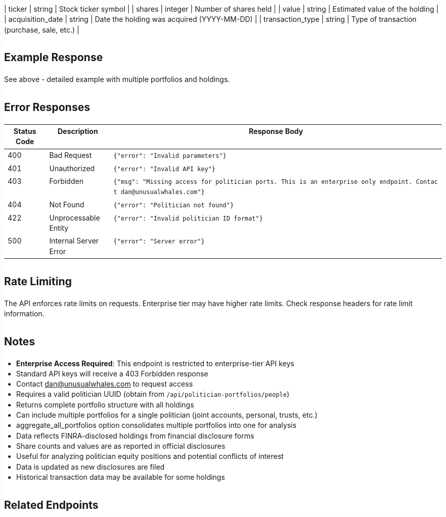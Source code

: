 | ticker | string | Stock ticker symbol |
| shares | integer | Number of shares held |
| value | string | Estimated value of the holding |
| acquisition_date | string | Date the holding was acquired (YYYY-MM-DD) |
| transaction_type | string | Type of transaction (purchase, sale, etc.) |

## Example Response

See above - detailed example with multiple portfolios and holdings.

## Error Responses

| Status Code | Description | Response Body |
|-------------|-------------|---------------|
| 400 | Bad Request | `{"error": "Invalid parameters"}` |
| 401 | Unauthorized | `{"error": "Invalid API key"}` |
| 403 | Forbidden | `{"msg": "Missing access for politician ports. This is an enterprise only endpoint. Contact dan@unusualwhales.com"}` |
| 404 | Not Found | `{"error": "Politician not found"}` |
| 422 | Unprocessable Entity | `{"error": "Invalid politician ID format"}` |
| 500 | Internal Server Error | `{"error": "Server error"}` |

## Rate Limiting

The API enforces rate limits on requests. Enterprise tier may have higher rate limits. Check response headers for rate limit information.

## Notes

- **Enterprise Access Required**: This endpoint is restricted to enterprise-tier API keys
- Standard API keys will receive a 403 Forbidden response
- Contact dan@unusualwhales.com to request access
- Requires a valid politician UUID (obtain from `/api/politician-portfolios/people`)
- Returns complete portfolio structure with all holdings
- Can include multiple portfolios for a single politician (joint accounts, personal, trusts, etc.)
- aggregate_all_portfolios option consolidates multiple portfolios into one for analysis
- Data reflects FINRA-disclosed holdings from financial disclosure forms
- Share counts and values are as reported in official disclosures
- Useful for analyzing politician equity positions and potential conflicts of interest
- Data is updated as new disclosures are filed
- Historical transaction data may be available for some holdings

## Related Endpoints
